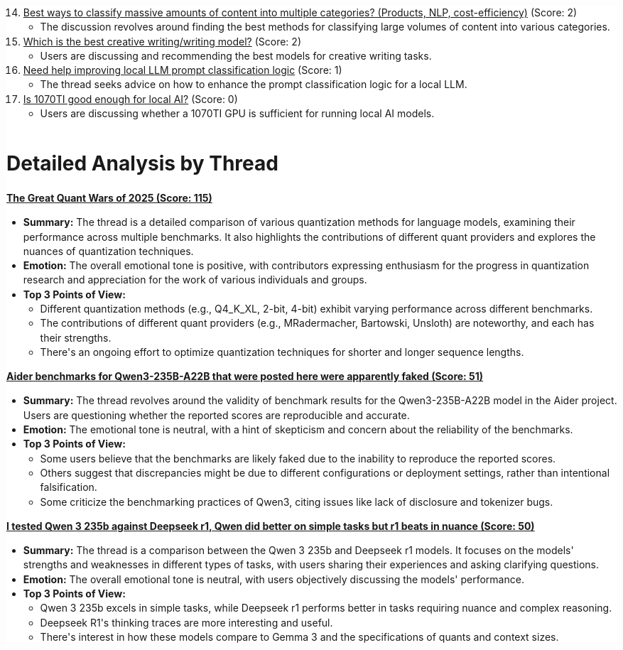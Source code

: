 14. [Best ways to classify massive amounts of content into multiple categories? (Products, NLP, cost-efficiency)](https://www.reddit.com/r/LocalLLaMA/comments/1khsqjh/best_ways_to_classify_massive_amounts_of_content/) (Score: 2)
    *   The discussion revolves around finding the best methods for classifying large volumes of content into various categories.
15. [Which is the best creative writing/writing model?](https://www.reddit.com/r/LocalLLaMA/comments/1kht78d/which_is_the_best_creative_writingwriting_model/) (Score: 2)
    *   Users are discussing and recommending the best models for creative writing tasks.
16. [Need help improving local LLM prompt classification logic](https://www.reddit.com/r/LocalLLaMA/comments/1khsinw/need_help_improving_local_llm_prompt/) (Score: 1)
    *   The thread seeks advice on how to enhance the prompt classification logic for a local LLM.
17. [Is 1070TI good enough for local AI?](https://www.reddit.com/r/LocalLLaMA/comments/1khyrq0/is_1070ti_good_enough_for_local_ai/) (Score: 0)
    *   Users are discussing whether a 1070TI GPU is sufficient for running local AI models.

# Detailed Analysis by Thread
**[The Great Quant Wars of 2025 (Score: 115)](https://www.reddit.com/r/LocalLLaMA/comments/1khwxal/the_great_quant_wars_of_2025/)**
*  **Summary:** The thread is a detailed comparison of various quantization methods for language models, examining their performance across multiple benchmarks. It also highlights the contributions of different quant providers and explores the nuances of quantization techniques.
*  **Emotion:** The overall emotional tone is positive, with contributors expressing enthusiasm for the progress in quantization research and appreciation for the work of various individuals and groups.
*  **Top 3 Points of View:**
    *   Different quantization methods (e.g., Q4_K_XL, 2-bit, 4-bit) exhibit varying performance across different benchmarks.
    *   The contributions of different quant providers (e.g., MRadermacher, Bartowski, Unsloth) are noteworthy, and each has their strengths.
    *   There's an ongoing effort to optimize quantization techniques for shorter and longer sequence lengths.

**[Aider benchmarks for Qwen3-235B-A22B that were posted here were apparently faked (Score: 51)](https://github.com/Aider-AI/aider/pull/3908#issuecomment-2863328652)**
*  **Summary:** The thread revolves around the validity of benchmark results for the Qwen3-235B-A22B model in the Aider project. Users are questioning whether the reported scores are reproducible and accurate.
*  **Emotion:** The emotional tone is neutral, with a hint of skepticism and concern about the reliability of the benchmarks.
*  **Top 3 Points of View:**
    *   Some users believe that the benchmarks are likely faked due to the inability to reproduce the reported scores.
    *   Others suggest that discrepancies might be due to different configurations or deployment settings, rather than intentional falsification.
    *   Some criticize the benchmarking practices of Qwen3, citing issues like lack of disclosure and tokenizer bugs.

**[I tested Qwen 3 235b against Deepseek r1, Qwen did better on simple tasks but r1  beats in nuance (Score: 50)](https://www.reddit.com/r/LocalLLaMA/comments/1khu4x0/i_tested_qwen_3_235b_against_deepseek_r1_qwen_did/)**
*  **Summary:** The thread is a comparison between the Qwen 3 235b and Deepseek r1 models. It focuses on the models' strengths and weaknesses in different types of tasks, with users sharing their experiences and asking clarifying questions.
*  **Emotion:** The overall emotional tone is neutral, with users objectively discussing the models' performance.
*  **Top 3 Points of View:**
    *   Qwen 3 235b excels in simple tasks, while Deepseek r1 performs better in tasks requiring nuance and complex reasoning.
    *   Deepseek R1's thinking traces are more interesting and useful.
    *   There's interest in how these models compare to Gemma 3 and the specifications of quants and context sizes.
